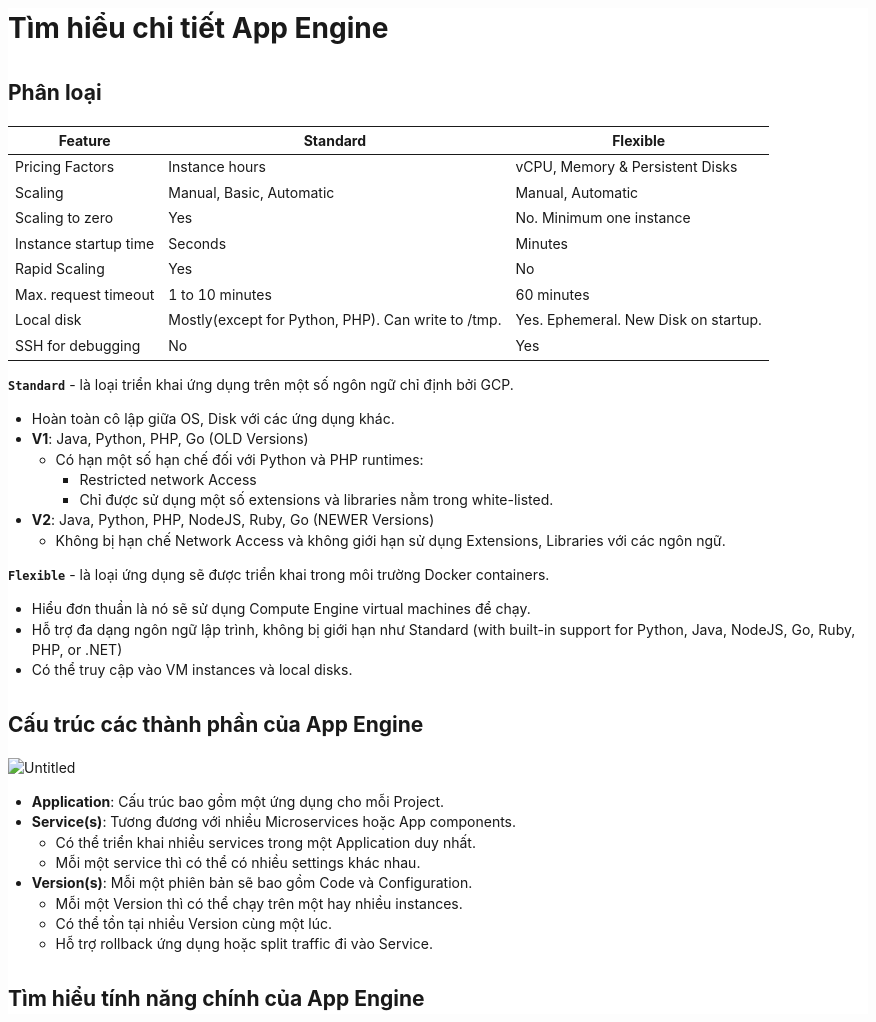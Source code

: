 # Tìm hiểu chi tiết App Engine

## Phân loại

| **Feature**           | **Standard**                                       | **Flexible**                         |
| --------------------- | -------------------------------------------------- | ------------------------------------ |
| Pricing Factors       | Instance hours                                     | vCPU, Memory & Persistent Disks      |
| Scaling               | Manual, Basic, Automatic                           | Manual, Automatic                    |
| Scaling to zero       | Yes                                                | No. Minimum one instance             |
| Instance startup time | Seconds                                            | Minutes                              |
| Rapid Scaling         | Yes                                                | No                                   |
| Max. request timeout  | 1 to 10 minutes                                    | 60 minutes                           |
| Local disk            | Mostly(except for Python, PHP). Can write to /tmp. | Yes. Ephemeral. New Disk on startup. |
| SSH for debugging     | No                                                 | Yes                                  |

**`Standard`** - là loại triển khai ứng dụng trên một số ngôn ngữ chỉ định bởi GCP.

- Hoàn toàn cô lập giữa OS, Disk với các ứng dụng khác.
- **V1**: Java, Python, PHP, Go (OLD Versions)
  - Có hạn một số hạn chế đối với Python và PHP runtimes:
    - Restricted network Access
    - Chỉ được sử dụng một số extensions và libraries nằm trong white-listed.
- **V2**: Java, Python, PHP, NodeJS, Ruby, Go (NEWER Versions)
  - Không bị hạn chế Network Access và không giới hạn sử dụng Extensions, Libraries với các ngôn ngữ.

**`Flexible`** - là loại ứng dụng sẽ được triển khai trong môi trường Docker containers.

- Hiểu đơn thuần là nó sẽ sử dụng Compute Engine virtual machines để chạy.
- Hỗ trợ đa dạng ngôn ngữ lập trình, không bị giới hạn như Standard (with built-in support for Python, Java, NodeJS, Go, Ruby, PHP, or .NET)
- Có thể truy cập vào VM instances và local disks.

## **Cấu trúc các thành phần của App Engine**

![Untitled](https://github.com/user-attachments/assets/dd15509f-6a16-4378-bec8-bc1f443e6e11)

- **Application**: Cấu trúc bao gồm một ứng dụng cho mỗi Project.
- **Service(s)**: Tương đương với nhiều Microservices hoặc App components.
  - Có thể triển khai nhiều services trong một Application duy nhất.
  - Mỗi một service thì có thể có nhiều settings khác nhau.
- **Version(s)**: Mỗi một phiên bản sẽ bao gồm Code và Configuration.
  - Mỗi một Version thì có thể chạy trên một hay nhiều instances.
  - Có thể tồn tại nhiều Version cùng một lúc.
  - Hỗ trợ rollback ứng dụng hoặc split traffic đi vào Service.

## Tìm hiểu tính năng chính của App Engine
